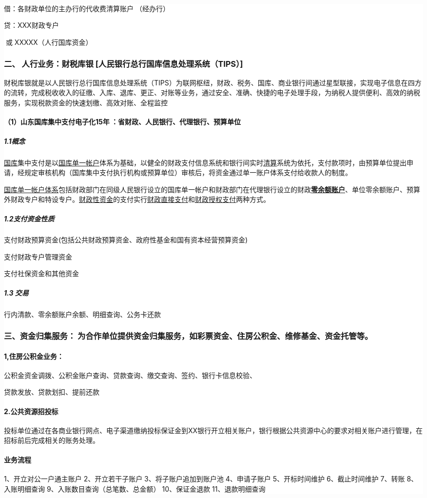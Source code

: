 借：各财政单位的主办行的代收费清算账户  （经办行）

贷：XXX财政专户 

​    或 XXXXX（人行国库资金）

### 二、 人行业务：财税库银  [人民银行总行国库信息处理系统（TIPS）]

财税库银就是以人民银行总行国库信息处理系统（TIPS）为联网枢纽，财政、税务、国库、商业银行间通过星型联接，实现电子信息在四方的流转，完成税收收入的征缴、入库、退库、更正、对账等业务，通过安全、准确、快捷的电子处理手段，为纳税人提供便利、高效的纳税服务，实现税款资金的快速划缴、高效对账、全程监控

#### （1）山东国库集中支付电子化15年 ：省财政、人民银行、代理银行、预算单位

##### 1.1概念  

[国库](https://baike.baidu.com/item/%E5%9B%BD%E5%BA%93)集中支付是以[国库单一帐户](https://baike.baidu.com/item/%E5%9B%BD%E5%BA%93%E5%8D%95%E4%B8%80%E5%B8%90%E6%88%B7)体系为基础，以健全的财政支付信息系统和银行间实时[清算](https://baike.baidu.com/item/%E6%B8%85%E7%AE%97)系统为依托，支付款项时，由预算单位提出申请，经规定审核机构（国库集中支付执行机构或预算单位）审核后，将资金通过单一账户体系支付给收款人的制度。

[国库单一帐户体系](https://baike.baidu.com/item/%E5%9B%BD%E5%BA%93%E5%8D%95%E4%B8%80%E5%B8%90%E6%88%B7%E4%BD%93%E7%B3%BB)包括财政部门在同级人民银行设立的国库单一帐户和财政部门在代理银行设立的财政[**零余额账户**](https://baike.baidu.com/item/%E9%9B%B6%E4%BD%99%E9%A2%9D%E8%B4%A6%E6%88%B7)、单位零余额账户、预算外财政专户和特设专户。[财政性资金](https://baike.baidu.com/item/%E8%B4%A2%E6%94%BF%E6%80%A7%E8%B5%84%E9%87%91)的支付实行[财政直接支付](https://baike.baidu.com/item/%E8%B4%A2%E6%94%BF%E7%9B%B4%E6%8E%A5%E6%94%AF%E4%BB%98)和[财政授权支付](https://baike.baidu.com/item/%E8%B4%A2%E6%94%BF%E6%8E%88%E6%9D%83%E6%94%AF%E4%BB%98)两种方式。

##### 1.2支付资金性质 

支付财政预算资金(包括公共财政预算资金、政府性基金和国有资本经营预算资金)

支付财政专户管理资金

支付社保资金和其他资金

##### 1.3 交易

行内清款、零余额账户余额、明细查询、公务卡还款



### 三、资金归集服务：    为合作单位提供资金归集服务，如彩票资金、住房公积金、维修基金、资金托管等。

#### 1,住房公积金业务：

公积金资金调拨、公积金账户查询、贷款查询、缴交查询、签约、银行卡信息校验、

贷款发放、贷款划扣、提前还款

#### 2.公共资源招投标

投标单位通过在各商业银行网点、电子渠道缴纳投标保证金到XX银行开立相关账户，银行根据公共资源中心的要求对相关账户进行管理，在招标前后完成相关的账务处理。

#### 业务流程

1、开立对公一户通主账户
2、开立若干子账户
3、将子账户追加到账户池
4、申请子账户
5、开标时间维护
6、截止时间维护
7、转账
8、入账明细查询
9、入账数目查询（总笔数、总金额）
10、保证金退款
11、退款明细查询
